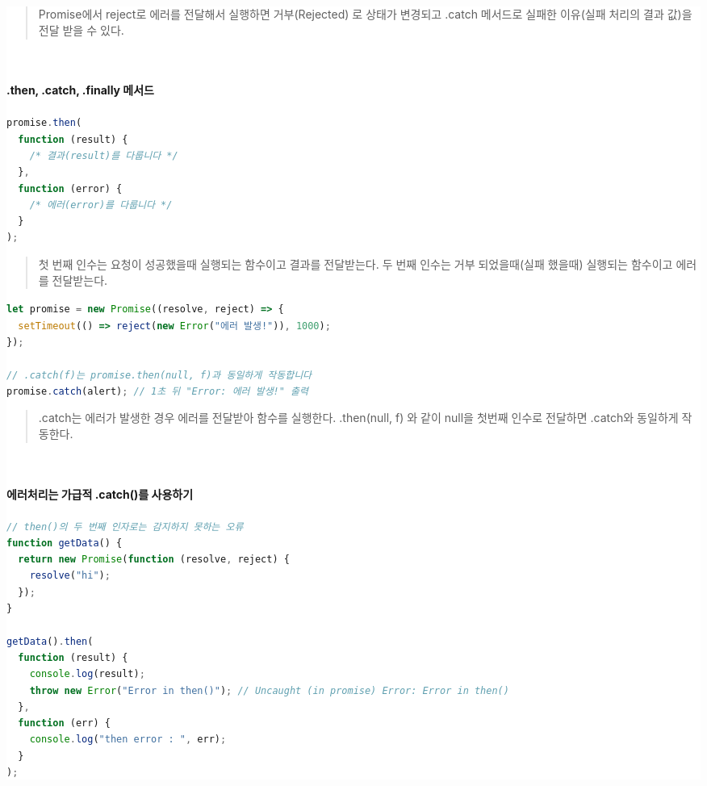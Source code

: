 > Promise에서 reject로 에러를 전달해서 실행하면 거부(Rejected) 로 상태가 변경되고 .catch 메서드로 실패한 이유(실패 처리의 결과 값)을 전달 받을 수 있다.

<br />

#### .then, .catch, .finally 메서드

```jsx
promise.then(
  function (result) {
    /* 결과(result)를 다룹니다 */
  },
  function (error) {
    /* 에러(error)를 다룹니다 */
  }
);
```

> 첫 번째 인수는 요청이 성공했을때 실행되는 함수이고 결과를 전달받는다.
> 두 번째 인수는 거부 되었을때(실패 했을때) 실행되는 함수이고 에러를 전달받는다.

```jsx
let promise = new Promise((resolve, reject) => {
  setTimeout(() => reject(new Error("에러 발생!")), 1000);
});

// .catch(f)는 promise.then(null, f)과 동일하게 작동합니다
promise.catch(alert); // 1초 뒤 "Error: 에러 발생!" 출력
```

> .catch는 에러가 발생한 경우 에러를 전달받아 함수를 실행한다.
> .then(null, f) 와 같이 null을 첫번째 인수로 전달하면 .catch와 동일하게 작동한다.

<br />

#### 에러처리는 가급적 .catch()를 사용하기

```jsx
// then()의 두 번째 인자로는 감지하지 못하는 오류
function getData() {
  return new Promise(function (resolve, reject) {
    resolve("hi");
  });
}

getData().then(
  function (result) {
    console.log(result);
    throw new Error("Error in then()"); // Uncaught (in promise) Error: Error in then()
  },
  function (err) {
    console.log("then error : ", err);
  }
);
```
